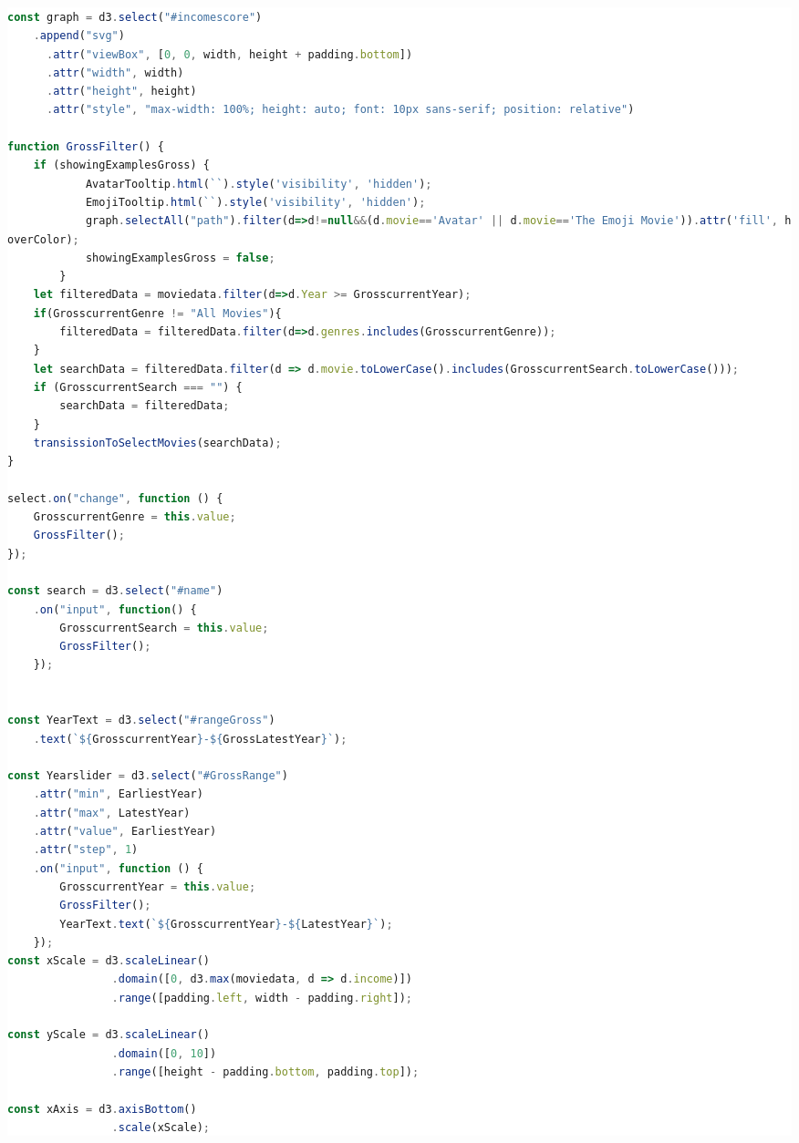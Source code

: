 ```js
const graph = d3.select("#incomescore")
    .append("svg")
      .attr("viewBox", [0, 0, width, height + padding.bottom])
      .attr("width", width)
      .attr("height", height)
      .attr("style", "max-width: 100%; height: auto; font: 10px sans-serif; position: relative")

function GrossFilter() {
    if (showingExamplesGross) {
            AvatarTooltip.html(``).style('visibility', 'hidden');
            EmojiTooltip.html(``).style('visibility', 'hidden');
            graph.selectAll("path").filter(d=>d!=null&&(d.movie=='Avatar' || d.movie=='The Emoji Movie')).attr('fill', hoverColor);
            showingExamplesGross = false;
        }
    let filteredData = moviedata.filter(d=>d.Year >= GrosscurrentYear);
    if(GrosscurrentGenre != "All Movies"){
        filteredData = filteredData.filter(d=>d.genres.includes(GrosscurrentGenre));
    }
    let searchData = filteredData.filter(d => d.movie.toLowerCase().includes(GrosscurrentSearch.toLowerCase()));
    if (GrosscurrentSearch === "") {
        searchData = filteredData;
    }
    transissionToSelectMovies(searchData);
}

select.on("change", function () {
    GrosscurrentGenre = this.value;
    GrossFilter();
});

const search = d3.select("#name")
    .on("input", function() {
        GrosscurrentSearch = this.value;
        GrossFilter();
    });


const YearText = d3.select("#rangeGross")
    .text(`${GrosscurrentYear}-${GrossLatestYear}`);

const Yearslider = d3.select("#GrossRange")
    .attr("min", EarliestYear)
    .attr("max", LatestYear)
    .attr("value", EarliestYear)
    .attr("step", 1)
    .on("input", function () {
        GrosscurrentYear = this.value;
        GrossFilter();
        YearText.text(`${GrosscurrentYear}-${LatestYear}`);
    });
const xScale = d3.scaleLinear()
                .domain([0, d3.max(moviedata, d => d.income)])
                .range([padding.left, width - padding.right]);

const yScale = d3.scaleLinear()
                .domain([0, 10])
                .range([height - padding.bottom, padding.top]);

const xAxis = d3.axisBottom()
                .scale(xScale);

```